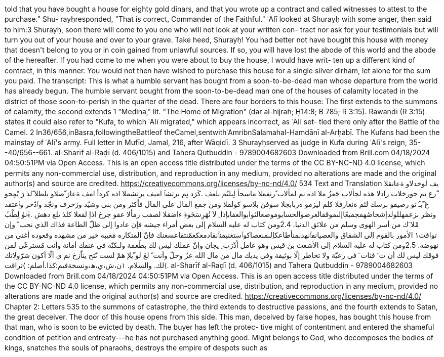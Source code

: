 told that you have bought a house for eighty gold dinars, and that you
wrote up a contract and called witnesses to attest to the purchase."
Shu- rayḥresponded, "That is correct, Commander of the Faithful." ʿAlī
looked at Shurayḥ with some anger, then said to him:3 Shurayḥ, soon
there will come to you one who will not look at your written con- tract
nor ask for your testimonials but will turn you out of your house and
over to your grave. Take heed, Shurayḥ! You had better not have bought
this house with money that doesn't belong to you or in coin gained from
unlawful sources. If so, you will have lost the abode of this world and
the abode of the hereafter. If you had come to me when you were about to
buy the house, I would have writ- ten up a different kind of contract,
in this manner. You would not then have wished to purchase this house
for a single silver dirham, let alone for the sum you paid. The
transcript: This is what a humble servant has bought from a
soon-to-be-dead man whose departure from the world has already begun.
The humble servant bought from the soon-to-be-dead man one of the houses
of calamity located in the district of those soon-to-perish in the
quarter of the dead. There are four borders to this house: The first
extends to the summons of calamity, the second extends 1 "Medina," lit.
"The Home of Migration" (dār al-hijrah; Ḥ14:8; B 785; R 3:15). Rāwandī
(R 3:15) states it could also refer to "Kufa, to which ʿAlī migrated,"
which appears incorrect, as ʿAlī set- tled there only after the Battle
of the Camel. 2 In36/656,inBasra,followingtheBattleof
theCamel,sentwithʿAmribnSalamahal-Hamdānī al-Arḥabī. The Kufans had been
the mainstay of ʿAlī's army. Full letter in Mufīd, Jamal, 216, after
Wāqidī. 3 Shurayḥserved as judge in Kufa during ʿAlī's reign,
35--40/656--661. al-Sharīf al-Raḍī (d. 406/1015) and Tahera Qutbuddin -
9789004682603 Downloaded from Brill.com 04/18/2024 04:50:51PM via Open
Access. This is an open access title distributed under the terms of the
CC BY-NC-ND 4.0 license, which permits any non-commercial use,
distribution, and reproduction in any medium, provided no alterations
are made and the original author(s) and source are credited.
https://creativecommons.org/licenses/by-nc-nd/4.0/ 534 Text and
Translation يف لوخدلاو ةعانقلا ّزع نم جورخلاب رادلا هذه لجألاب جَعزُ ملا
اذه نم لمألاب ّرتغملا ماسجأ لِبلبُم ىلعف .كَرَد نِم ىرتشٱ اميف يرتشملا اذه
كردأ امف ةعارَ ّضلاو بلطلا ّلذ رَ يْمِحو عَ ّبـُ تو رصيقو ىرسك لثم ةنعارفلا
كلم ليزمو ةربابجلا سوفن بلاسو كولملا ومن جمع المال على المال فأكثر ومن
بنى وشيّد وزخرف ونجّد وٱدّخر وٱعتقد ونظر
بزعمهللولدإشخاصُهمجميعًاإلىموقفالعرضوالحسابوموضعالثوابوالعقابإذا ِ لاَ
نُهَرِسَخَو﴿ ءاضقلا لصفب رمألا عقو جرخ اذإ لقعلا كلذ ىلع دهش .﴾َنوُ لِطْبُ مْلا َك
من أسر الهوى وسلم من علائق الدنيا. 2.4ومن كتاب له عليه السلام إلى بعض
أمراء جيشه فإن عادوا إلى ظلّ الطاعة فذاك الذي نحب ّ وإن توافت١ الأمور
بالقوم إلى الشقاق
والعصيانفٱنهدبمنأطاعكإلىمنعصاكوٱستغنبمنٱنقادمعكعمّنتقاعسعنك فإنّ المتكاره
مَغيبه خير من مشهده وقعوده أغنى من نهوضه. 2.5ومن كتاب له عليه السلام إلى
الأشعث بن قيس وهو عامل أَذْرَب ِ يجان وإنّ عملك ليس لك بطُعمة ولـكنّه في عنقك
أمانة وأنت مُسترعًى لمن فوقك ليس لك أن ت َ فتات َ في رعيّة ولا تخاطر إلّا
بوثيقة وفي يديك مال من مال الله عزّ وجلّ وأنت ّ لعَ لو ّيلإ همّ لست ىّتح
يناّزخ نم ي ألّا أكون شرّولاتك لك. والسلام. ١ن،ش،ي،ھ،ونسخةفيم:كذا.أصلم:
⟩تراقت⟨. al-Sharīf al-Raḍī (d. 406/1015) and Tahera Qutbuddin -
9789004682603 Downloaded from Brill.com 04/18/2024 04:50:51PM via Open
Access. This is an open access title distributed under the terms of the
CC BY-NC-ND 4.0 license, which permits any non-commercial use,
distribution, and reproduction in any medium, provided no alterations
are made and the original author(s) and source are credited.
https://creativecommons.org/licenses/by-nc-nd/4.0/ Chapter 2: Letters
535 to the summons of catastrophe, the third extends to destructive
passions, and the fourth extends to Satan, the great deceiver. The door
of this house opens from this side. This man, deceived by false hopes,
has bought this house from that man, who is soon to be evicted by death.
The buyer has left the protec- tive might of contentment and entered the
shameful condition of petition and entreaty---he has not purchased
anything good. Might belongs to God, who decomposes the bodies of kings,
snatches the souls of pharaohs, destroys the empire of despots such as